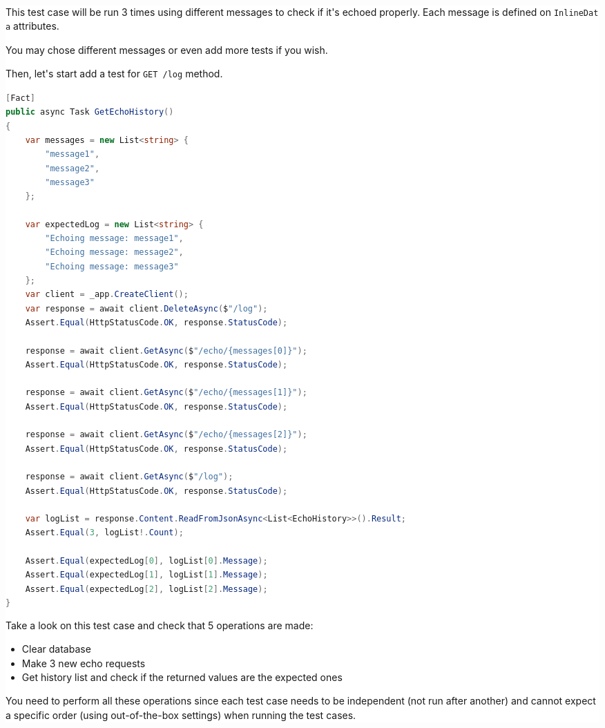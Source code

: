 This test case will be run 3 times using different messages to check if it's echoed properly. Each message is defined on `InlineData` attributes.

You may chose different messages or even add more tests if you wish.

Then, let's start add a test for `GET /log` method.

```csharp
[Fact]
public async Task GetEchoHistory()
{
    var messages = new List<string> { 
        "message1", 
        "message2", 
        "message3" 
    };

    var expectedLog = new List<string> { 
        "Echoing message: message1", 
        "Echoing message: message2", 
        "Echoing message: message3" 
    };
    var client = _app.CreateClient();
    var response = await client.DeleteAsync($"/log");
    Assert.Equal(HttpStatusCode.OK, response.StatusCode);
    
    response = await client.GetAsync($"/echo/{messages[0]}");
    Assert.Equal(HttpStatusCode.OK, response.StatusCode);

    response = await client.GetAsync($"/echo/{messages[1]}");
    Assert.Equal(HttpStatusCode.OK, response.StatusCode);

    response = await client.GetAsync($"/echo/{messages[2]}");
    Assert.Equal(HttpStatusCode.OK, response.StatusCode);

    response = await client.GetAsync($"/log");
    Assert.Equal(HttpStatusCode.OK, response.StatusCode);

    var logList = response.Content.ReadFromJsonAsync<List<EchoHistory>>().Result;
    Assert.Equal(3, logList!.Count);

    Assert.Equal(expectedLog[0], logList[0].Message);
    Assert.Equal(expectedLog[1], logList[1].Message);
    Assert.Equal(expectedLog[2], logList[2].Message);
}
```

Take a look on this test case and check that 5 operations are made:

- Clear database
- Make 3 new echo requests
- Get history list and check if the returned values are the expected ones

You need to perform all these operations since each test case needs to be independent (not run after another) and cannot expect a specific order (using out-of-the-box settings) when running the test cases.
